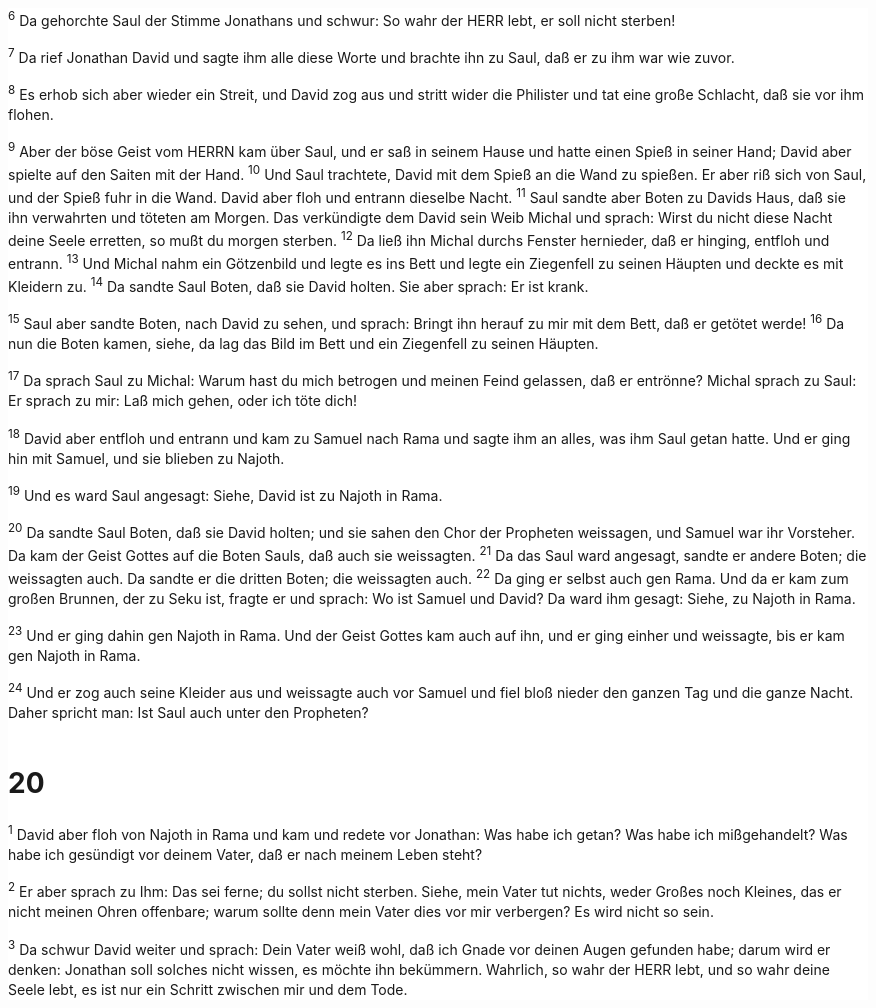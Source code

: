 <sup>6</sup> Da gehorchte Saul der Stimme Jonathans und schwur: So wahr der HERR lebt, er soll nicht sterben! 

<sup>7</sup> Da rief Jonathan David und sagte ihm alle diese Worte und brachte ihn zu Saul, daß er zu ihm war wie zuvor. 

<sup>8</sup> Es erhob sich aber wieder ein Streit, und David zog aus und stritt wider die Philister und tat eine große Schlacht, daß sie vor ihm flohen. 

<sup>9</sup> Aber der böse Geist vom HERRN kam über Saul, und er saß in seinem Hause und hatte einen Spieß in seiner Hand; David aber spielte auf den Saiten mit der Hand. <sup>10</sup> Und Saul trachtete, David mit dem Spieß an die Wand zu spießen. Er aber riß sich von Saul, und der Spieß fuhr in die Wand. David aber floh und entrann dieselbe Nacht. <sup>11</sup> Saul sandte aber Boten zu Davids Haus, daß sie ihn verwahrten und töteten am Morgen. Das verkündigte dem David sein Weib Michal und sprach: Wirst du nicht diese Nacht deine Seele erretten, so mußt du morgen sterben. <sup>12</sup> Da ließ ihn Michal durchs Fenster hernieder, daß er hinging, entfloh und entrann. <sup>13</sup> Und Michal nahm ein Götzenbild und legte es ins Bett und legte ein Ziegenfell zu seinen Häupten und deckte es mit Kleidern zu. <sup>14</sup> Da sandte Saul Boten, daß sie David holten. Sie aber sprach: Er ist krank. 

<sup>15</sup> Saul aber sandte Boten, nach David zu sehen, und sprach: Bringt ihn herauf zu mir mit dem Bett, daß er getötet werde! <sup>16</sup> Da nun die Boten kamen, siehe, da lag das Bild im Bett und ein Ziegenfell zu seinen Häupten. 

<sup>17</sup> Da sprach Saul zu Michal: Warum hast du mich betrogen und meinen Feind gelassen, daß er entrönne? Michal sprach zu Saul: Er sprach zu mir: Laß mich gehen, oder ich töte dich! 

<sup>18</sup> David aber entfloh und entrann und kam zu Samuel nach Rama und sagte ihm an alles, was ihm Saul getan hatte. Und er ging hin mit Samuel, und sie blieben zu Najoth. 

<sup>19</sup> Und es ward Saul angesagt: Siehe, David ist zu Najoth in Rama. 

<sup>20</sup> Da sandte Saul Boten, daß sie David holten; und sie sahen den Chor der Propheten weissagen, und Samuel war ihr Vorsteher. Da kam der Geist Gottes auf die Boten Sauls, daß auch sie weissagten. <sup>21</sup> Da das Saul ward angesagt, sandte er andere Boten; die weissagten auch. Da sandte er die dritten Boten; die weissagten auch. <sup>22</sup> Da ging er selbst auch gen Rama. Und da er kam zum großen Brunnen, der zu Seku ist, fragte er und sprach: Wo ist Samuel und David? Da ward ihm gesagt: Siehe, zu Najoth in Rama. 

<sup>23</sup> Und er ging dahin gen Najoth in Rama. Und der Geist Gottes kam auch auf ihn, und er ging einher und weissagte, bis er kam gen Najoth in Rama. 

<sup>24</sup> Und er zog auch seine Kleider aus und weissagte auch vor Samuel und fiel bloß nieder den ganzen Tag und die ganze Nacht. Daher spricht man: Ist Saul auch unter den Propheten? 

# 20 
<sup>1</sup> David aber floh von Najoth in Rama und kam und redete vor Jonathan: Was habe ich getan? Was habe ich mißgehandelt? Was habe ich gesündigt vor deinem Vater, daß er nach meinem Leben steht? 

<sup>2</sup> Er aber sprach zu Ihm: Das sei ferne; du sollst nicht sterben. Siehe, mein Vater tut nichts, weder Großes noch Kleines, das er nicht meinen Ohren offenbare; warum sollte denn mein Vater dies vor mir verbergen? Es wird nicht so sein. 

<sup>3</sup> Da schwur David weiter und sprach: Dein Vater weiß wohl, daß ich Gnade vor deinen Augen gefunden habe; darum wird er denken: Jonathan soll solches nicht wissen, es möchte ihn bekümmern. Wahrlich, so wahr der HERR lebt, und so wahr deine Seele lebt, es ist nur ein Schritt zwischen mir und dem Tode. 
